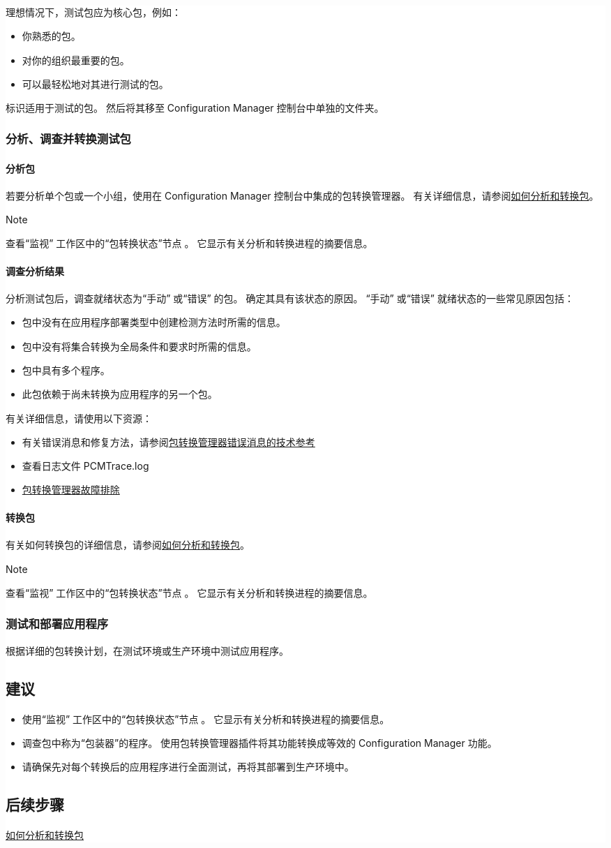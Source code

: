 理想情况下，测试包应为核心包，例如：  

- 你熟悉的包。  

- 对你的组织最重要的包。  

- 可以最轻松地对其进行测试的包。  

标识适用于测试的包。 然后将其移至 Configuration Manager 控制台中单独的文件夹。


### <a name="analyze-investigate-and-convert-packages"></a><a name="bkmk_analyze"></a> 分析、调查并转换测试包

#### <a name="analyze-packages"></a>分析包

若要分析单个包或一个小组，使用在 Configuration Manager 控制台中集成的包转换管理器。 有关详细信息，请参阅[如何分析和转换包](how-to-analyze-and-convert.md)。  

> [!NOTE]  
> 查看“监视”  工作区中的“包转换状态”节点  。 它显示有关分析和转换进程的摘要信息。  

#### <a name="investigate-analysis-results"></a>调查分析结果

分析测试包后，调查就绪状态为“手动”  或“错误”  的包。 确定其具有该状态的原因。 “手动”  或“错误”  就绪状态的一些常见原因包括：

- 包中没有在应用程序部署类型中创建检测方法时所需的信息。  

- 包中没有将集合转换为全局条件和要求时所需的信息。  

- 包中具有多个程序。  

- 此包依赖于尚未转换为应用程序的另一个包。  

有关详细信息，请使用以下资源：  

- 有关错误消息和修复方法，请参阅[包转换管理器错误消息的技术参考](error-messages.md)  

- 查看日志文件 PCMTrace.log   

- [包转换管理器故障排除](troubleshoot-pcm.md)  

#### <a name="convert-the-packages"></a>转换包

有关如何转换包的详细信息，请参阅[如何分析和转换包](how-to-analyze-and-convert.md)。

> [!NOTE]  
> 查看“监视”  工作区中的“包转换状态”节点  。 它显示有关分析和转换进程的摘要信息。  


### <a name="test-and-deploy-the-applications"></a><a name="bkmk_deploy"></a> 测试和部署应用程序

根据详细的包转换计划，在测试环境或生产环境中测试应用程序。



## <a name="recommendations"></a>建议

- 使用“监视”  工作区中的“包转换状态”节点  。 它显示有关分析和转换进程的摘要信息。  

- 调查包中称为“包装器”的程序。 使用包转换管理器插件将其功能转换成等效的 Configuration Manager 功能。  

- 请确保先对每个转换后的应用程序进行全面测试，再将其部署到生产环境中。  



## <a name="next-steps"></a>后续步骤

[如何分析和转换包](how-to-analyze-and-convert.md)
